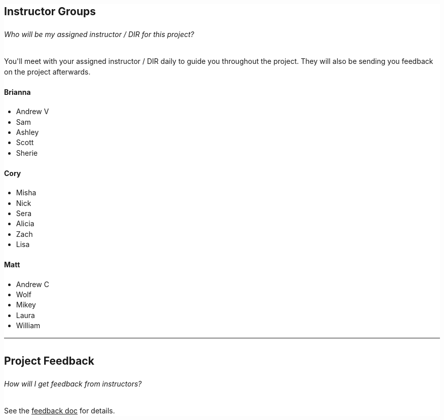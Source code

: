 
## Instructor Groups

###### Who will be my assigned instructor / DIR for this project?

You'll meet with your assigned instructor / DIR daily to guide you throughout the project. They will also be sending you feedback on the project afterwards.

#### Brianna

* Andrew V
* Sam
* Ashley
* Scott
* Sherie

#### Cory

* Misha
* Nick
* Sera
* Alicia
* Zach
* Lisa

#### Matt

* Andrew C
* Wolf
* Mikey
* Laura
* William 


---

## Project Feedback

###### How will I get feedback from instructors?

See the [feedback doc](feedback.md) for details.
